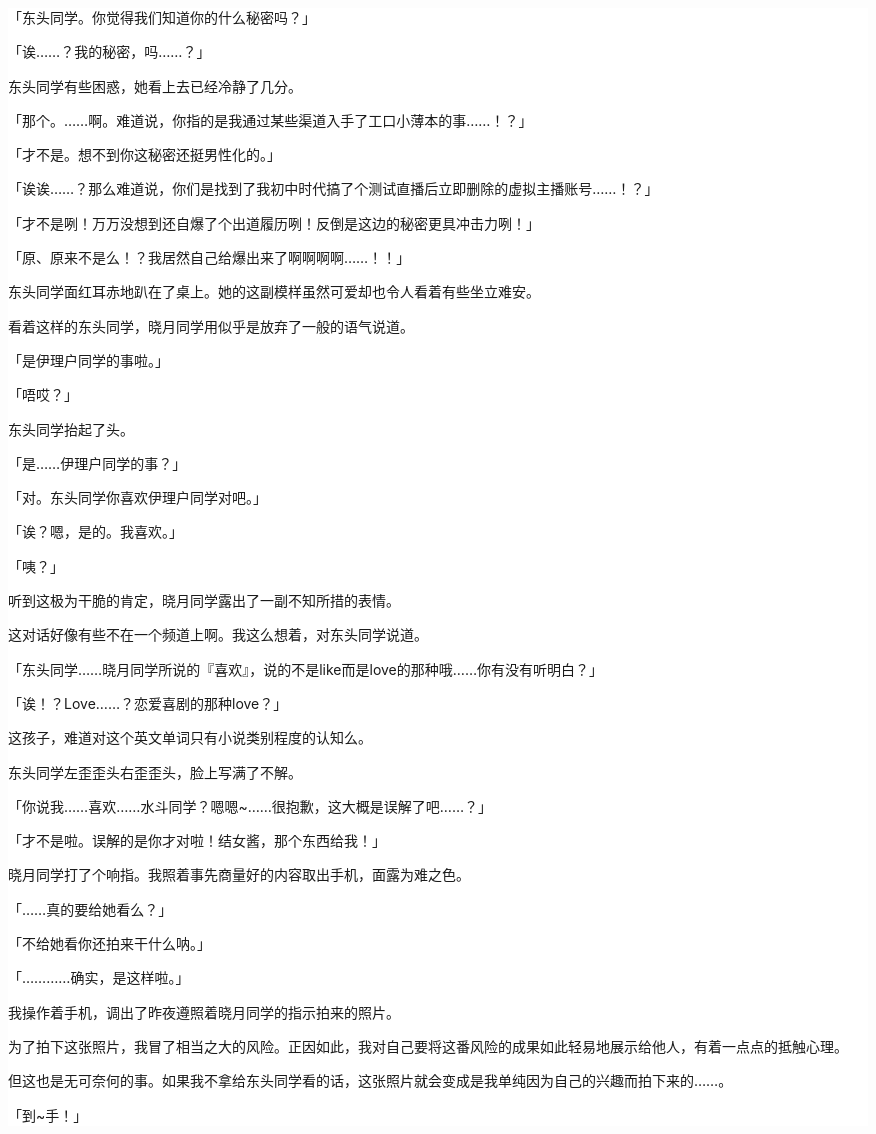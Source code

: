 「东头同学。你觉得我们知道你的什么秘密吗？」

「诶……？我的秘密，吗……？」

东头同学有些困惑，她看上去已经冷静了几分。

「那个。……啊。难道说，你指的是我通过某些渠道入手了工口小薄本的事……！？」

「才不是。想不到你这秘密还挺男性化的。」

「诶诶……？那么难道说，你们是找到了我初中时代搞了个测试直播后立即删除的虚拟主播账号……！？」

「才不是咧！万万没想到还自爆了个出道履历咧！反倒是这边的秘密更具冲击力咧！」

「原、原来不是么！？我居然自己给爆出来了啊啊啊啊……！！」

东头同学面红耳赤地趴在了桌上。她的这副模样虽然可爱却也令人看着有些坐立难安。

看着这样的东头同学，晓月同学用似乎是放弃了一般的语气说道。

「是伊理户同学的事啦。」

「唔哎？」

东头同学抬起了头。

「是……伊理户同学的事？」

「对。东头同学你喜欢伊理户同学对吧。」

「诶？嗯，是的。我喜欢。」

「咦？」

听到这极为干脆的肯定，晓月同学露出了一副不知所措的表情。

这对话好像有些不在一个频道上啊。我这么想着，对东头同学说道。

「东头同学……晓月同学所说的『喜欢』，说的不是like而是love的那种哦……你有没有听明白？」

「诶！？Love……？恋爱喜剧的那种love？」

这孩子，难道对这个英文单词只有小说类别程度的认知么。

东头同学左歪歪头右歪歪头，脸上写满了不解。

「你说我……喜欢……水斗同学？嗯嗯~……很抱歉，这大概是误解了吧……？」

「才不是啦。误解的是你才对啦！结女酱，那个东西给我！」

晓月同学打了个响指。我照着事先商量好的内容取出手机，面露为难之色。

「……真的要给她看么？」

「不给她看你还拍来干什么呐。」

「…………确实，是这样啦。」

我操作着手机，调出了昨夜遵照着晓月同学的指示拍来的照片。

为了拍下这张照片，我冒了相当之大的风险。正因如此，我对自己要将这番风险的成果如此轻易地展示给他人，有着一点点的抵触心理。

但这也是无可奈何的事。如果我不拿给东头同学看的话，这张照片就会变成是我单纯因为自己的兴趣而拍下来的……。

「到~手！」
